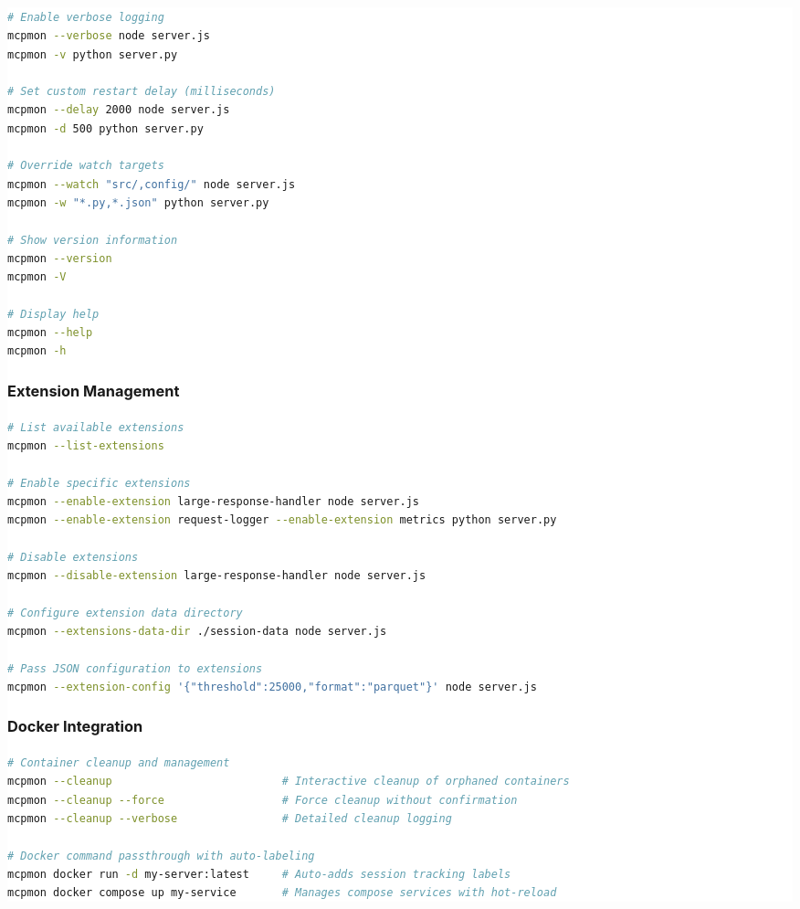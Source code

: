 ```bash
# Enable verbose logging
mcpmon --verbose node server.js
mcpmon -v python server.py

# Set custom restart delay (milliseconds)
mcpmon --delay 2000 node server.js
mcpmon -d 500 python server.py

# Override watch targets
mcpmon --watch "src/,config/" node server.js
mcpmon -w "*.py,*.json" python server.py

# Show version information
mcpmon --version
mcpmon -V

# Display help
mcpmon --help
mcpmon -h
```

### Extension Management

```bash
# List available extensions
mcpmon --list-extensions

# Enable specific extensions
mcpmon --enable-extension large-response-handler node server.js
mcpmon --enable-extension request-logger --enable-extension metrics python server.py

# Disable extensions
mcpmon --disable-extension large-response-handler node server.js

# Configure extension data directory
mcpmon --extensions-data-dir ./session-data node server.js

# Pass JSON configuration to extensions
mcpmon --extension-config '{"threshold":25000,"format":"parquet"}' node server.js
```

### Docker Integration

```bash
# Container cleanup and management
mcpmon --cleanup                          # Interactive cleanup of orphaned containers
mcpmon --cleanup --force                  # Force cleanup without confirmation
mcpmon --cleanup --verbose                # Detailed cleanup logging

# Docker command passthrough with auto-labeling
mcpmon docker run -d my-server:latest     # Auto-adds session tracking labels
mcpmon docker compose up my-service       # Manages compose services with hot-reload
```
